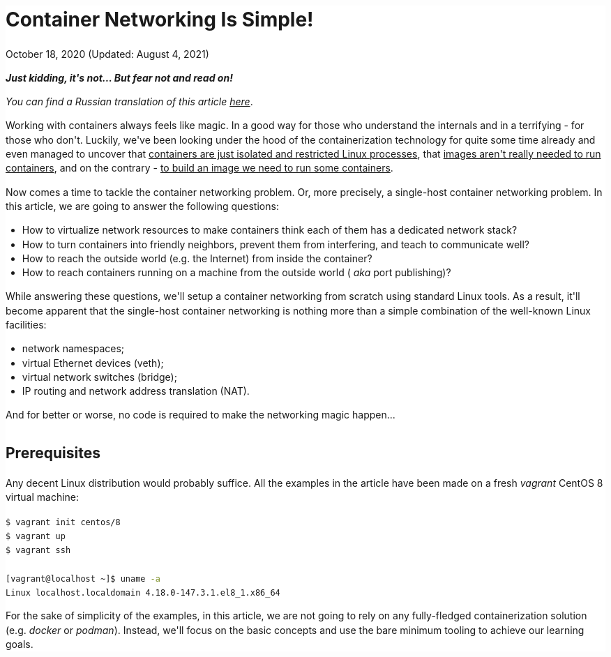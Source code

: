 # Container Networking Is Simple!

October 18, 2020 (Updated: August 4, 2021)

_**Just kidding, it's not... But fear not and read on!**_

_You can find a Russian translation of this article [here](https://habr.com/ru/company/timeweb/blog/558612/)_.

Working with containers always feels like magic. In a good way for those who understand the internals and in a terrifying - for those who don't. Luckily, we've been looking under the hood of the containerization technology for quite some time already and even managed to uncover that [containers are just isolated and restricted Linux processes](http://iximiuz.com/en/posts/not-every-container-has-an-operating-system-inside/#container-is-just-a-processes), that [images aren't really needed to run containers](http://iximiuz.com/en/posts/you-dont-need-an-image-to-run-a-container/), and on the contrary - [to build an image we need to run some containers](http://iximiuz.com/en/posts/you-need-containers-to-build-an-image/).

Now comes a time to tackle the container networking problem. Or, more precisely, a single-host container networking problem. In this article, we are going to answer the following questions:

- How to virtualize network resources to make containers think each of them has a dedicated network stack?
- How to turn containers into friendly neighbors, prevent them from interfering, and teach to communicate well?
- How to reach the outside world (e.g. the Internet) from inside the container?
- How to reach containers running on a machine from the outside world ( _aka_ port publishing)?

While answering these questions, we'll setup a container networking from scratch using standard Linux tools. As a result, it'll become apparent that the single-host container networking is nothing more than a simple combination of the well-known Linux facilities:

- network namespaces;
- virtual Ethernet devices (veth);
- virtual network switches (bridge);
- IP routing and network address translation (NAT).

And for better or worse, no code is required to make the networking magic happen...

## Prerequisites

Any decent Linux distribution would probably suffice. All the examples in the article have been made on a fresh _vagrant_ CentOS 8 virtual machine:

```bash
$ vagrant init centos/8
$ vagrant up
$ vagrant ssh

[vagrant@localhost ~]$ uname -a
Linux localhost.localdomain 4.18.0-147.3.1.el8_1.x86_64

```

For the sake of simplicity of the examples, in this article, we are not going to rely on any fully-fledged containerization solution (e.g. _docker_ or _podman_). Instead, we'll focus on the basic concepts and use the bare minimum tooling to achieve our learning goals.
